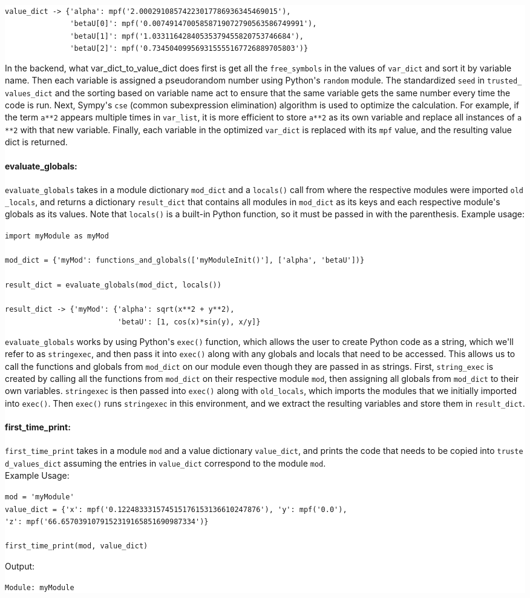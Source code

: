 ````
value_dict -> {'alpha': mpf('2.00029108574223017786936345469015'), 
               'betaU[0]': mpf('0.00749147005858719072790563586749991'), 
               'betaU[1]': mpf('1.03311642840535379455820753746684'),
               'betaU[2]': mpf('0.734504099569315555167726889705803')}
````
In the backend, what var_dict_to_value_dict does first is get all the
`free_symbols` in the values of `var_dict` and sort it by variable name.
Then each variable is assigned a pseudorandom number using Python's
`random` module. The standardized `seed` in `trusted_values_dict` and
the sorting based on variable name act to ensure that the same variable
gets the same number every time the code is run. Next, Sympy's `cse`
(common subexpression elimination) algorithm is used to optimize the
calculation. For example, if the term `a**2` appears multiple times in
`var_list`, it is more efficient to store `a**2` as its own variable and
replace all instances of `a**2` with that new variable. Finally, each
variable in the optimized `var_dict` is replaced with its `mpf` value,
and the resulting value dict is returned.

#### evaluate_globals:
`evaluate_globals` takes in a module dictionary `mod_dict` and a
`locals()` call from where the respective modules were imported
`old_locals`, and returns a dictionary `result_dict` that contains all
modules in `mod_dict` as its keys and each respective module's globals
as its values. Note that `locals()` is a built-in Python function, so it
must be passed in with the parenthesis. Example usage:

````
import myModule as myMod

mod_dict = {'myMod': functions_and_globals(['myModuleInit()'], ['alpha', 'betaU'])}

result_dict = evaluate_globals(mod_dict, locals())

result_dict -> {'myMod': {'alpha': sqrt(x**2 + y**2),
                          'betaU': [1, cos(x)*sin(y), x/y]}
````

`evaluate_globals` works by using Python's `exec()` function, which
allows the user to create Python code as a string, which we'll refer to
as `stringexec`, and then pass it into `exec()` along with any globals
and locals that need to be accessed. This allows us to call the
functions and globals from `mod_dict` on our module even though they are
passed in as strings. First, `string_exec` is created by calling all the
functions from `mod_dict` on their respective module `mod`, then
assigning all globals from `mod_dict` to their own variables.
`stringexec` is then passed into `exec()` along with `old_locals`, which
imports the modules that we initially imported into `exec()`. Then
`exec()` runs `stringexec` in this environment, and we extract the
resulting variables and store them in `result_dict`.

#### first_time_print:
`first_time_print` takes in a module `mod` and a value dictionary
`value_dict`, and prints the code that needs to be copied into
`trusted_values_dict` assuming the entries in `value_dict` correspond to
the module `mod`. <br /> Example Usage:
````
mod = 'myModule'
value_dict = {'x': mpf('0.122483331574515176153136610247876'), 'y': mpf('0.0'), 
'z': mpf('66.6570391079152319165851690987334')}

first_time_print(mod, value_dict)
````
Output:
````
Module: myModule
````